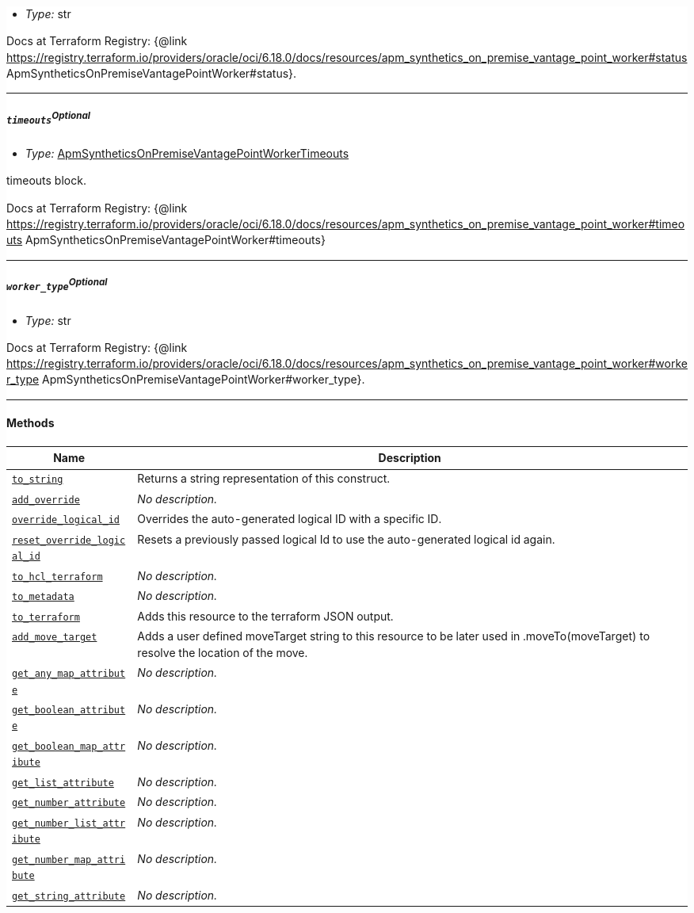 - *Type:* str

Docs at Terraform Registry: {@link https://registry.terraform.io/providers/oracle/oci/6.18.0/docs/resources/apm_synthetics_on_premise_vantage_point_worker#status ApmSyntheticsOnPremiseVantagePointWorker#status}.

---

##### `timeouts`<sup>Optional</sup> <a name="timeouts" id="rhizo-co-terraform-provider-oci.apmSyntheticsOnPremiseVantagePointWorker.ApmSyntheticsOnPremiseVantagePointWorker.Initializer.parameter.timeouts"></a>

- *Type:* <a href="#rhizo-co-terraform-provider-oci.apmSyntheticsOnPremiseVantagePointWorker.ApmSyntheticsOnPremiseVantagePointWorkerTimeouts">ApmSyntheticsOnPremiseVantagePointWorkerTimeouts</a>

timeouts block.

Docs at Terraform Registry: {@link https://registry.terraform.io/providers/oracle/oci/6.18.0/docs/resources/apm_synthetics_on_premise_vantage_point_worker#timeouts ApmSyntheticsOnPremiseVantagePointWorker#timeouts}

---

##### `worker_type`<sup>Optional</sup> <a name="worker_type" id="rhizo-co-terraform-provider-oci.apmSyntheticsOnPremiseVantagePointWorker.ApmSyntheticsOnPremiseVantagePointWorker.Initializer.parameter.workerType"></a>

- *Type:* str

Docs at Terraform Registry: {@link https://registry.terraform.io/providers/oracle/oci/6.18.0/docs/resources/apm_synthetics_on_premise_vantage_point_worker#worker_type ApmSyntheticsOnPremiseVantagePointWorker#worker_type}.

---

#### Methods <a name="Methods" id="Methods"></a>

| **Name** | **Description** |
| --- | --- |
| <code><a href="#rhizo-co-terraform-provider-oci.apmSyntheticsOnPremiseVantagePointWorker.ApmSyntheticsOnPremiseVantagePointWorker.toString">to_string</a></code> | Returns a string representation of this construct. |
| <code><a href="#rhizo-co-terraform-provider-oci.apmSyntheticsOnPremiseVantagePointWorker.ApmSyntheticsOnPremiseVantagePointWorker.addOverride">add_override</a></code> | *No description.* |
| <code><a href="#rhizo-co-terraform-provider-oci.apmSyntheticsOnPremiseVantagePointWorker.ApmSyntheticsOnPremiseVantagePointWorker.overrideLogicalId">override_logical_id</a></code> | Overrides the auto-generated logical ID with a specific ID. |
| <code><a href="#rhizo-co-terraform-provider-oci.apmSyntheticsOnPremiseVantagePointWorker.ApmSyntheticsOnPremiseVantagePointWorker.resetOverrideLogicalId">reset_override_logical_id</a></code> | Resets a previously passed logical Id to use the auto-generated logical id again. |
| <code><a href="#rhizo-co-terraform-provider-oci.apmSyntheticsOnPremiseVantagePointWorker.ApmSyntheticsOnPremiseVantagePointWorker.toHclTerraform">to_hcl_terraform</a></code> | *No description.* |
| <code><a href="#rhizo-co-terraform-provider-oci.apmSyntheticsOnPremiseVantagePointWorker.ApmSyntheticsOnPremiseVantagePointWorker.toMetadata">to_metadata</a></code> | *No description.* |
| <code><a href="#rhizo-co-terraform-provider-oci.apmSyntheticsOnPremiseVantagePointWorker.ApmSyntheticsOnPremiseVantagePointWorker.toTerraform">to_terraform</a></code> | Adds this resource to the terraform JSON output. |
| <code><a href="#rhizo-co-terraform-provider-oci.apmSyntheticsOnPremiseVantagePointWorker.ApmSyntheticsOnPremiseVantagePointWorker.addMoveTarget">add_move_target</a></code> | Adds a user defined moveTarget string to this resource to be later used in .moveTo(moveTarget) to resolve the location of the move. |
| <code><a href="#rhizo-co-terraform-provider-oci.apmSyntheticsOnPremiseVantagePointWorker.ApmSyntheticsOnPremiseVantagePointWorker.getAnyMapAttribute">get_any_map_attribute</a></code> | *No description.* |
| <code><a href="#rhizo-co-terraform-provider-oci.apmSyntheticsOnPremiseVantagePointWorker.ApmSyntheticsOnPremiseVantagePointWorker.getBooleanAttribute">get_boolean_attribute</a></code> | *No description.* |
| <code><a href="#rhizo-co-terraform-provider-oci.apmSyntheticsOnPremiseVantagePointWorker.ApmSyntheticsOnPremiseVantagePointWorker.getBooleanMapAttribute">get_boolean_map_attribute</a></code> | *No description.* |
| <code><a href="#rhizo-co-terraform-provider-oci.apmSyntheticsOnPremiseVantagePointWorker.ApmSyntheticsOnPremiseVantagePointWorker.getListAttribute">get_list_attribute</a></code> | *No description.* |
| <code><a href="#rhizo-co-terraform-provider-oci.apmSyntheticsOnPremiseVantagePointWorker.ApmSyntheticsOnPremiseVantagePointWorker.getNumberAttribute">get_number_attribute</a></code> | *No description.* |
| <code><a href="#rhizo-co-terraform-provider-oci.apmSyntheticsOnPremiseVantagePointWorker.ApmSyntheticsOnPremiseVantagePointWorker.getNumberListAttribute">get_number_list_attribute</a></code> | *No description.* |
| <code><a href="#rhizo-co-terraform-provider-oci.apmSyntheticsOnPremiseVantagePointWorker.ApmSyntheticsOnPremiseVantagePointWorker.getNumberMapAttribute">get_number_map_attribute</a></code> | *No description.* |
| <code><a href="#rhizo-co-terraform-provider-oci.apmSyntheticsOnPremiseVantagePointWorker.ApmSyntheticsOnPremiseVantagePointWorker.getStringAttribute">get_string_attribute</a></code> | *No description.* |